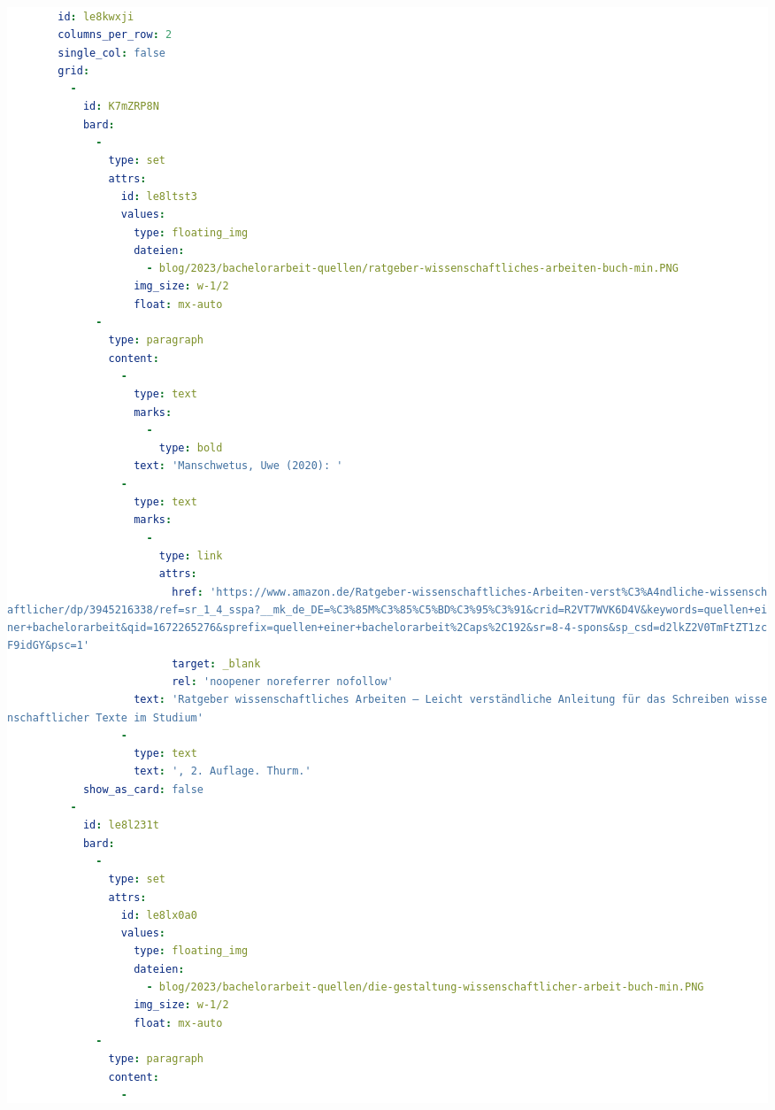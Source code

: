 ```yaml
        id: le8kwxji
        columns_per_row: 2
        single_col: false
        grid:
          -
            id: K7mZRP8N
            bard:
              -
                type: set
                attrs:
                  id: le8ltst3
                  values:
                    type: floating_img
                    dateien:
                      - blog/2023/bachelorarbeit-quellen/ratgeber-wissenschaftliches-arbeiten-buch-min.PNG
                    img_size: w-1/2
                    float: mx-auto
              -
                type: paragraph
                content:
                  -
                    type: text
                    marks:
                      -
                        type: bold
                    text: 'Manschwetus, Uwe (2020): '
                  -
                    type: text
                    marks:
                      -
                        type: link
                        attrs:
                          href: 'https://www.amazon.de/Ratgeber-wissenschaftliches-Arbeiten-verst%C3%A4ndliche-wissenschaftlicher/dp/3945216338/ref=sr_1_4_sspa?__mk_de_DE=%C3%85M%C3%85%C5%BD%C3%95%C3%91&crid=R2VT7WVK6D4V&keywords=quellen+einer+bachelorarbeit&qid=1672265276&sprefix=quellen+einer+bachelorarbeit%2Caps%2C192&sr=8-4-spons&sp_csd=d2lkZ2V0TmFtZT1zcF9idGY&psc=1'
                          target: _blank
                          rel: 'noopener noreferrer nofollow'
                    text: 'Ratgeber wissenschaftliches Arbeiten – Leicht verständliche Anleitung für das Schreiben wissenschaftlicher Texte im Studium'
                  -
                    type: text
                    text: ', 2. Auflage. Thurm.'
            show_as_card: false
          -
            id: le8l231t
            bard:
              -
                type: set
                attrs:
                  id: le8lx0a0
                  values:
                    type: floating_img
                    dateien:
                      - blog/2023/bachelorarbeit-quellen/die-gestaltung-wissenschaftlicher-arbeit-buch-min.PNG
                    img_size: w-1/2
                    float: mx-auto
              -
                type: paragraph
                content:
                  -
```